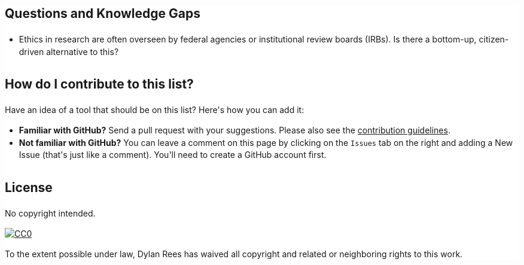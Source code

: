 ## Questions and Knowledge Gaps

- Ethics in research are often overseen by federal agencies or institutional review boards (IRBs). Is there a bottom-up, citizen-driven alternative to this?

## How do I contribute to this list?

Have an idea of a tool that should be on this list? Here's how you can add it:

- **Familiar with GitHub?** Send a pull request with your suggestions. Please also see the [contribution guidelines](https://github.com/dylanrees/toolsforcitizenscience/blob/master/contributing.md).
- **Not familiar with GitHub?** You can leave a comment on this page by clicking on the `Issues` tab on the right and adding a New Issue (that's just like a comment). You'll need to create a GitHub account first.

## License

No copyright intended.

[![CC0](https://i.creativecommons.org/p/zero/1.0/88x31.png)](https://creativecommons.org/publicdomain/zero/1.0/)

To the extent possible under law, Dylan Rees has waived all copyright and related or neighboring rights to this work.
